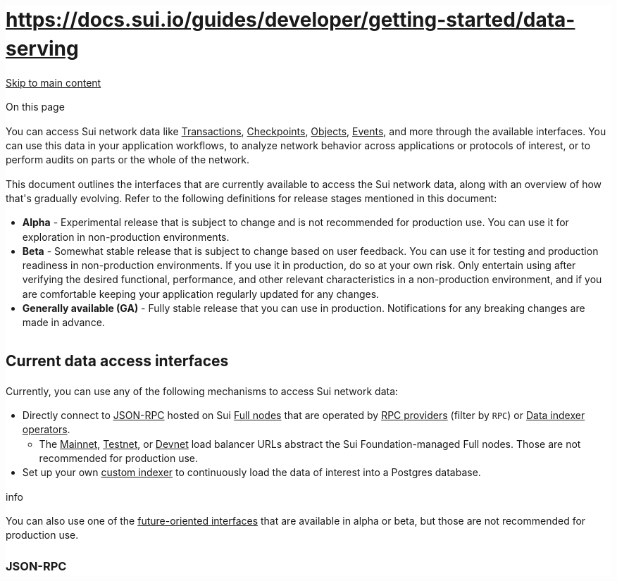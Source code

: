 # https://docs.sui.io/guides/developer/getting-started/data-serving

[Skip to main content](https://docs.sui.io/guides/developer/getting-started/data-serving#__docusaurus_skipToContent_fallback)

On this page

You can access Sui network data like [Transactions](https://docs.sui.io/concepts/transactions), [Checkpoints](https://docs.sui.io/concepts/cryptography/system/checkpoint-verification), [Objects](https://docs.sui.io/concepts/object-model), [Events](https://docs.sui.io/guides/developer/sui-101/using-events), and more through the available interfaces. You can use this data in your application workflows, to analyze network behavior across applications or protocols of interest, or to perform audits on parts or the whole of the network.

This document outlines the interfaces that are currently available to access the Sui network data, along with an overview of how that's gradually evolving. Refer to the following definitions for release stages mentioned in this document:

- **Alpha** \- Experimental release that is subject to change and is not recommended for production use. You can use it for exploration in non-production environments.
- **Beta** \- Somewhat stable release that is subject to change based on user feedback. You can use it for testing and production readiness in non-production environments. If you use it in production, do so at your own risk. Only entertain using after verifying the desired functional, performance, and other relevant characteristics in a non-production environment, and if you are comfortable keeping your application regularly updated for any changes.
- **Generally available (GA)** \- Fully stable release that you can use in production. Notifications for any breaking changes are made in advance.

## Current data access interfaces [​](https://docs.sui.io/guides/developer/getting-started/data-serving\#current-data-access-interfaces "Direct link to Current data access interfaces")

Currently, you can use any of the following mechanisms to access Sui network data:

- Directly connect to [JSON-RPC](https://docs.sui.io/references/sui-api) hosted on Sui [Full nodes](https://docs.sui.io/guides/operator/sui-full-node) that are operated by [RPC providers](https://sui.io/developers#dev-tools) (filter by `RPC`) or [Data indexer operators](https://github.com/sui-foundation/awesome-sui?tab=readme-ov-file#indexers--data-services).
  - The [Mainnet](https://fullnode.mainnet.sui.io/), [Testnet](https://fullnode.testnet.sui.io/), or [Devnet](https://fullnode.devnet.sui.io/) load balancer URLs abstract the Sui Foundation-managed Full nodes. Those are not recommended for production use.
- Set up your own [custom indexer](https://docs.sui.io/guides/developer/advanced/custom-indexer) to continuously load the data of interest into a Postgres database.

info

You can also use one of the [future-oriented interfaces](https://docs.sui.io/guides/developer/getting-started/data-serving#future-data-access-interfaces) that are available in alpha or beta, but those are not recommended for production use.

### JSON-RPC [​](https://docs.sui.io/guides/developer/getting-started/data-serving\#json-rpc "Direct link to JSON-RPC")
